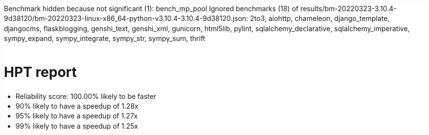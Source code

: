 Benchmark hidden because not significant (1): bench_mp_pool
Ignored benchmarks (18) of results/bm-20220323-3.10.4-9d38120/bm-20220323-linux-x86_64-python-v3.10.4-3.10.4-9d38120.json: 2to3, aiohttp, chameleon, django_template, djangocms, flaskblogging, genshi_text, genshi_xml, gunicorn, html5lib, pylint, sqlalchemy_declarative, sqlalchemy_imperative, sympy_expand, sympy_integrate, sympy_str, sympy_sum, thrift


# HPT report

- Reliability score: 100.00% likely to be faster
- 90% likely to have a speedup of 1.28x
- 95% likely to have a speedup of 1.27x
- 99% likely to have a speedup of 1.25x
